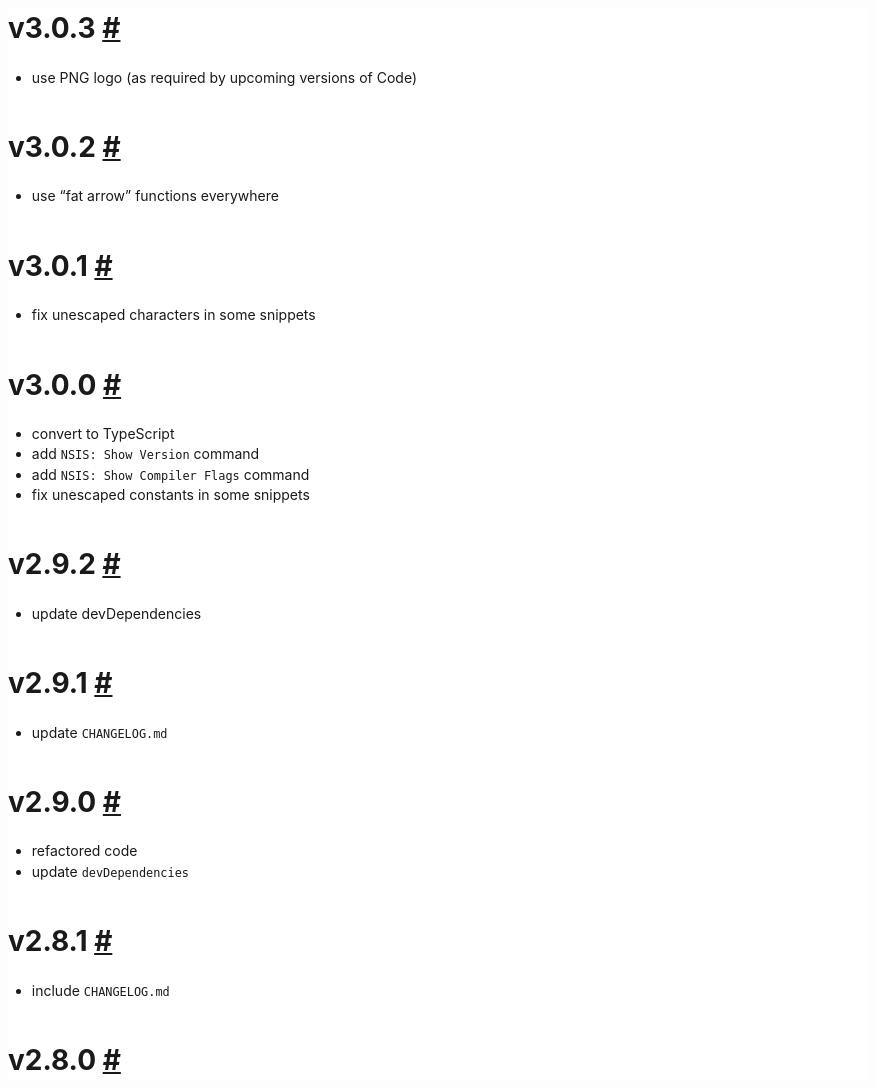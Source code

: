 # v3.0.3 [#](https://github.com/idleberg/vscode-nsis/releases/tag/3.0.3)

- use PNG logo (as required by upcoming versions of Code)

# v3.0.2 [#](https://github.com/idleberg/vscode-nsis/releases/tag/3.0.2)

- use “fat arrow” functions everywhere

# v3.0.1 [#](https://github.com/idleberg/vscode-nsis/releases/tag/3.0.1)

- fix unescaped characters in some snippets

# v3.0.0 [#](https://github.com/idleberg/vscode-nsis/releases/tag/3.0.0)

- convert to TypeScript
- add `NSIS: Show Version` command
- add `NSIS: Show Compiler Flags` command
- fix unescaped constants in some snippets

# v2.9.2 [#](https://github.com/idleberg/vscode-nsis/releases/tag/2.9.2)

- update devDependencies

# v2.9.1 [#](https://github.com/idleberg/vscode-nsis/releases/tag/2.9.1)

- update `CHANGELOG.md`

# v2.9.0 [#](https://github.com/idleberg/vscode-nsis/releases/tag/2.9.0)

- refactored code
- update `devDependencies`

# v2.8.1 [#](https://github.com/idleberg/vscode-nsis/releases/tag/2.8.1)

- include `CHANGELOG.md`

# v2.8.0 [#](https://github.com/idleberg/vscode-nsis/releases/tag/2.8.0)
